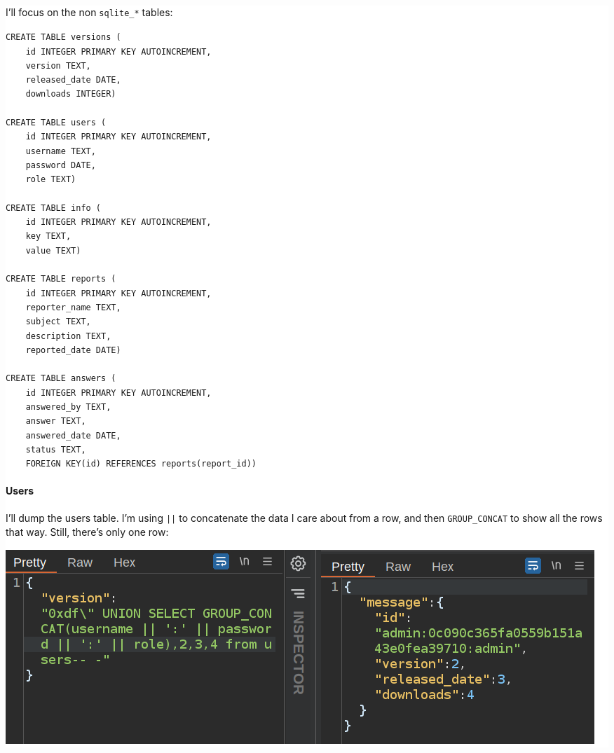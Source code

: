 I’ll focus on the non `sqlite_*` tables:

    
    
    CREATE TABLE versions (
        id INTEGER PRIMARY KEY AUTOINCREMENT, 
        version TEXT, 
        released_date DATE, 
        downloads INTEGER)
    
    CREATE TABLE users (
        id INTEGER PRIMARY KEY AUTOINCREMENT, 
        username TEXT, 
        password DATE, 
        role TEXT)
    
    CREATE TABLE info (
        id INTEGER PRIMARY KEY AUTOINCREMENT, 
        key TEXT, 
        value TEXT)
        
    CREATE TABLE reports (
        id INTEGER PRIMARY KEY AUTOINCREMENT,
        reporter_name TEXT,
        subject TEXT,
        description TEXT, 
        reported_date DATE)
        
    CREATE TABLE answers (
        id INTEGER PRIMARY KEY AUTOINCREMENT, 
        answered_by TEXT,  
        answer TEXT, 
        answered_date DATE, 
        status TEXT,
        FOREIGN KEY(id) REFERENCES reports(report_id))
    

#### Users

I’ll dump the users table. I’m using `||` to concatenate the data I care about
from a row, and then `GROUP_CONCAT` to show all the rows that way. Still,
there’s only one row:

![image-20230327210346366](../img/image-20230327210346366.png)
